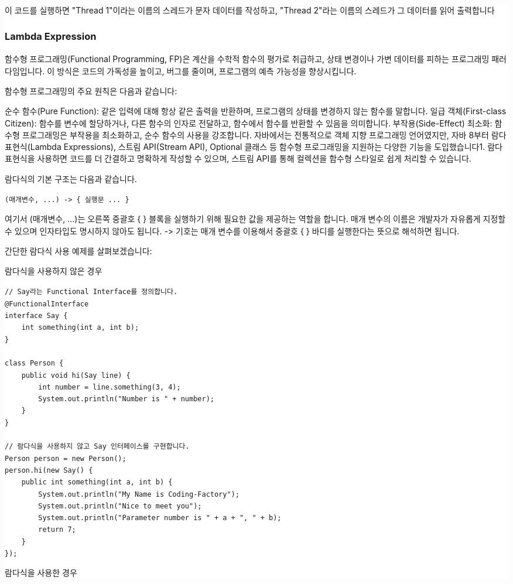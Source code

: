 이 코드를 실행하면 "Thread 1"이라는 이름의 스레드가 문자 데이터를 작성하고, "Thread 2"라는 이름의 스레드가 그 데이터를 읽어 출력합니다

### Lambda Expression

함수형 프로그래밍(Functional Programming, FP)은 계산을 수학적 함수의 평가로 취급하고, 상태 변경이나 가변 데이터를 피하는 프로그래밍 패러다임입니다. 이 방식은 코드의 가독성을 높이고, 버그를 줄이며, 프로그램의 예측 가능성을 향상시킵니다.

함수형 프로그래밍의 주요 원칙은 다음과 같습니다:

순수 함수(Pure Function): 같은 입력에 대해 항상 같은 출력을 반환하며, 프로그램의 상태를 변경하지 않는 함수를 말합니다.
일급 객체(First-class Citizen): 함수를 변수에 할당하거나, 다른 함수의 인자로 전달하고, 함수에서 함수를 반환할 수 있음을 의미합니다.
부작용(Side-Effect) 최소화: 함수형 프로그래밍은 부작용을 최소화하고, 순수 함수의 사용을 강조합니다.
자바에서는 전통적으로 객체 지향 프로그래밍 언어였지만, 자바 8부터 람다 표현식(Lambda Expressions), 스트림 API(Stream API), Optional 클래스 등 함수형 프로그래밍을 지원하는 다양한 기능을 도입했습니다1. 람다 표현식을 사용하면 코드를 더 간결하고 명확하게 작성할 수 있으며, 스트림 API를 통해 컬렉션을 함수형 스타일로 쉽게 처리할 수 있습니다.

람다식의 기본 구조는 다음과 같습니다.

```
(매개변수, ...) -> { 실행문 ... }
```

여기서 (매개변수, ...)는 오른쪽 중괄호 { } 블록을 실행하기 위해 필요한 값을 제공하는 역할을 합니다. 매개 변수의 이름은 개발자가 자유롭게 지정할 수 있으며 인자타입도 명시하지 않아도 됩니다. -> 기호는 매개 변수를 이용해서 중괄호 { } 바디를 실행한다는 뜻으로 해석하면 됩니다.

간단한 람다식 사용 예제를 살펴보겠습니다:

람다식을 사용하지 않은 경우 

```
// Say라는 Functional Interface를 정의합니다.
@FunctionalInterface
interface Say {
    int something(int a, int b);
}

class Person {
    public void hi(Say line) {
        int number = line.something(3, 4);
        System.out.println("Number is " + number);
    }
}

// 람다식을 사용하지 않고 Say 인터페이스를 구현합니다.
Person person = new Person();
person.hi(new Say() {
    public int something(int a, int b) {
        System.out.println("My Name is Coding-Factory");
        System.out.println("Nice to meet you");
        System.out.println("Parameter number is " + a + ", " + b);
        return 7;
    }
});
```

람다식을 사용한 경우
